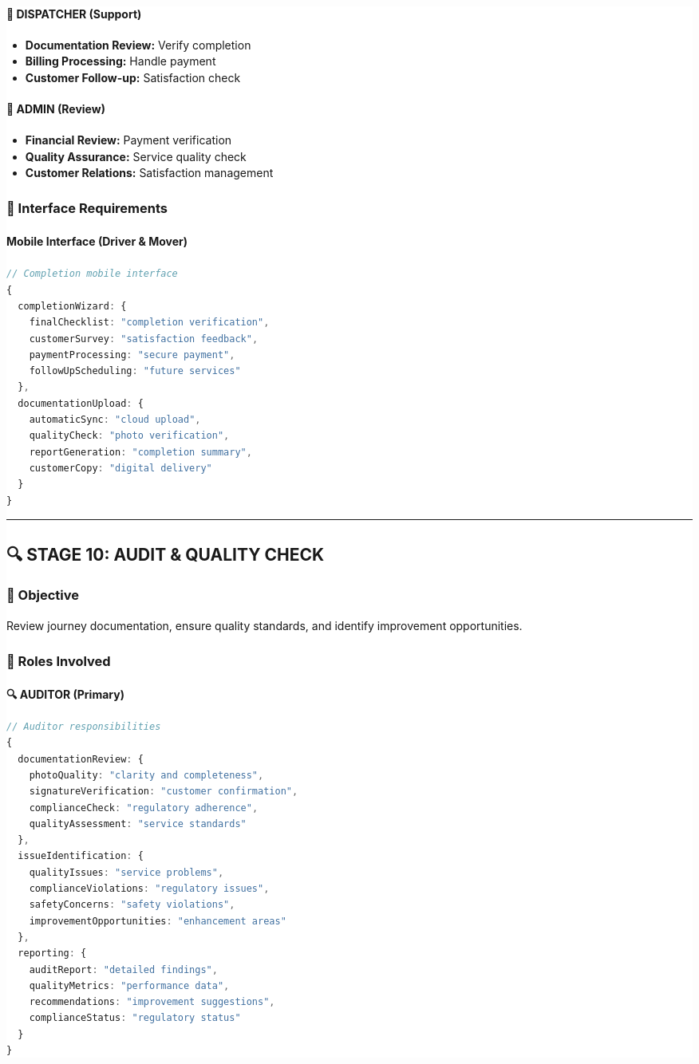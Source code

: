 #### **🚛 DISPATCHER (Support)**
- **Documentation Review:** Verify completion
- **Billing Processing:** Handle payment
- **Customer Follow-up:** Satisfaction check

#### **👑 ADMIN (Review)**
- **Financial Review:** Payment verification
- **Quality Assurance:** Service quality check
- **Customer Relations:** Satisfaction management

### **📱 Interface Requirements**

#### **Mobile Interface (Driver & Mover)**
```typescript
// Completion mobile interface
{
  completionWizard: {
    finalChecklist: "completion verification",
    customerSurvey: "satisfaction feedback",
    paymentProcessing: "secure payment",
    followUpScheduling: "future services"
  },
  documentationUpload: {
    automaticSync: "cloud upload",
    qualityCheck: "photo verification",
    reportGeneration: "completion summary",
    customerCopy: "digital delivery"
  }
}
```

---

## 🔍 **STAGE 10: AUDIT & QUALITY CHECK**

### **🎯 Objective**
Review journey documentation, ensure quality standards, and identify improvement opportunities.

### **👥 Roles Involved**

#### **🔍 AUDITOR (Primary)**
```typescript
// Auditor responsibilities
{
  documentationReview: {
    photoQuality: "clarity and completeness",
    signatureVerification: "customer confirmation",
    complianceCheck: "regulatory adherence",
    qualityAssessment: "service standards"
  },
  issueIdentification: {
    qualityIssues: "service problems",
    complianceViolations: "regulatory issues",
    safetyConcerns: "safety violations",
    improvementOpportunities: "enhancement areas"
  },
  reporting: {
    auditReport: "detailed findings",
    qualityMetrics: "performance data",
    recommendations: "improvement suggestions",
    complianceStatus: "regulatory status"
  }
}
```